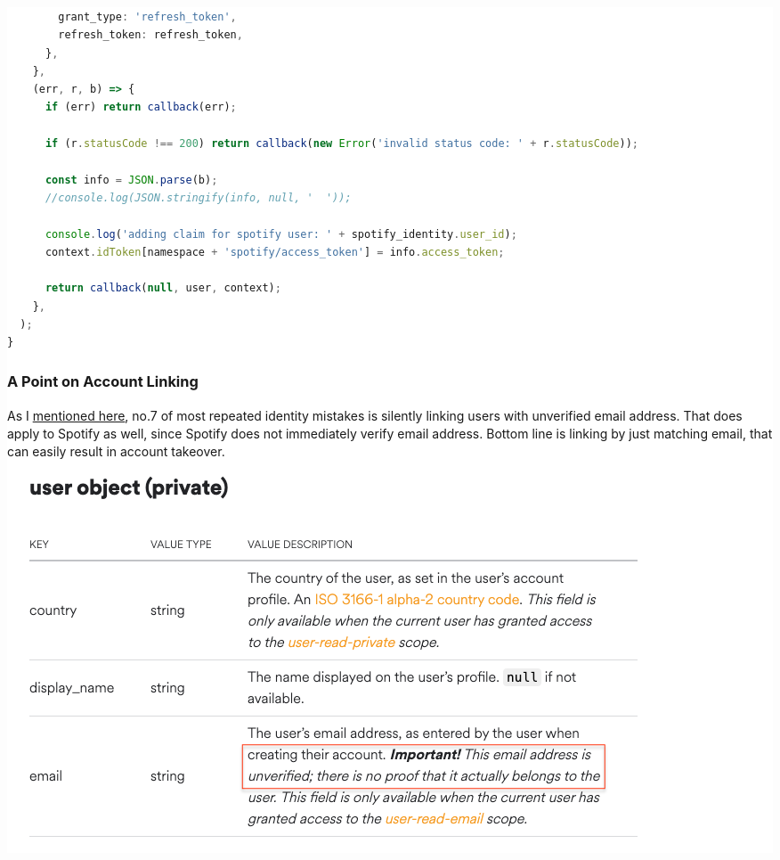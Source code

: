 ```js
        grant_type: 'refresh_token',
        refresh_token: refresh_token,
      },
    },
    (err, r, b) => {
      if (err) return callback(err);

      if (r.statusCode !== 200) return callback(new Error('invalid status code: ' + r.statusCode));

      const info = JSON.parse(b);
      //console.log(JSON.stringify(info, null, '  '));

      console.log('adding claim for spotify user: ' + spotify_identity.user_id);
      context.idToken[namespace + 'spotify/access_token'] = info.access_token;

      return callback(null, user, context);
    },
  );
}
```

### A Point on Account Linking

As I [mentioned here](https://twitter.com/aminize/status/1202442611857879040), no.7 of most repeated identity mistakes
is silently linking users with unverified email address. That does apply to Spotify as well,
since Spotify does not immediately verify email address. Bottom line is linking by just matching email, that can easily
result in account takeover.

![spotify-user-object](https://raw.githubusercontent.com/abbaspour/dev.to/master/blog-posts/2020-04-09-spotify/assets/spotify-user-object.png)
